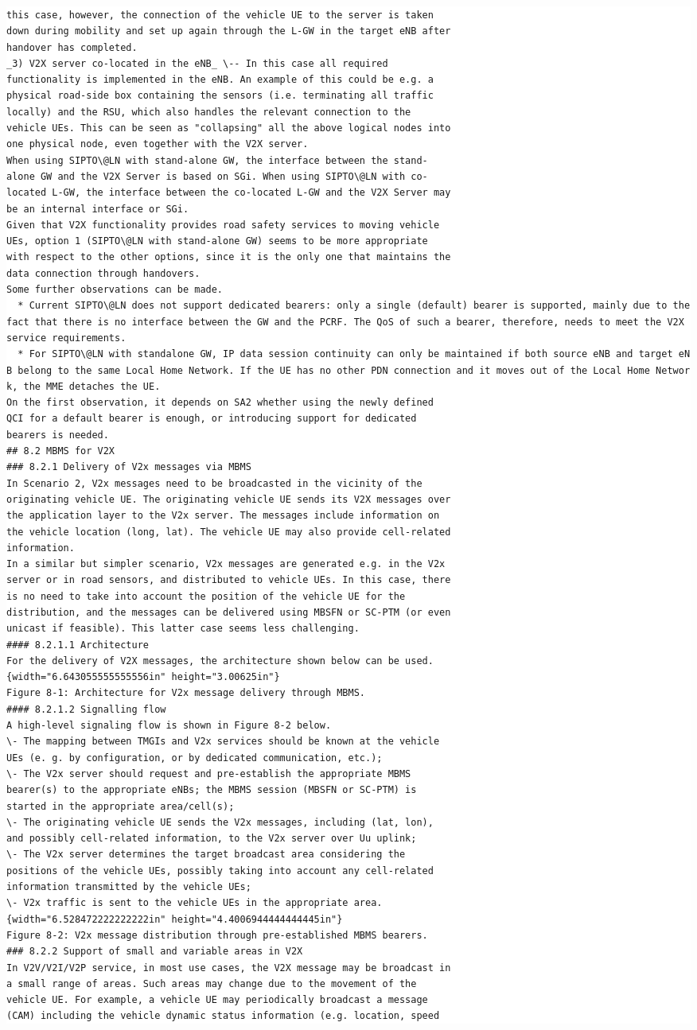 ```{=html}
this case, however, the connection of the vehicle UE to the server is taken
down during mobility and set up again through the L-GW in the target eNB after
handover has completed.
_3) V2X server co-located in the eNB_ \-- In this case all required
functionality is implemented in the eNB. An example of this could be e.g. a
physical road-side box containing the sensors (i.e. terminating all traffic
locally) and the RSU, which also handles the relevant connection to the
vehicle UEs. This can be seen as "collapsing" all the above logical nodes into
one physical node, even together with the V2X server.
When using SIPTO\@LN with stand-alone GW, the interface between the stand-
alone GW and the V2X Server is based on SGi. When using SIPTO\@LN with co-
located L-GW, the interface between the co-located L-GW and the V2X Server may
be an internal interface or SGi.
Given that V2X functionality provides road safety services to moving vehicle
UEs, option 1 (SIPTO\@LN with stand-alone GW) seems to be more appropriate
with respect to the other options, since it is the only one that maintains the
data connection through handovers.
Some further observations can be made.
  * Current SIPTO\@LN does not support dedicated bearers: only a single (default) bearer is supported, mainly due to the fact that there is no interface between the GW and the PCRF. The QoS of such a bearer, therefore, needs to meet the V2X service requirements.
  * For SIPTO\@LN with standalone GW, IP data session continuity can only be maintained if both source eNB and target eNB belong to the same Local Home Network. If the UE has no other PDN connection and it moves out of the Local Home Network, the MME detaches the UE.
On the first observation, it depends on SA2 whether using the newly defined
QCI for a default bearer is enough, or introducing support for dedicated
bearers is needed.
## 8.2 MBMS for V2X
### 8.2.1 Delivery of V2x messages via MBMS
In Scenario 2, V2x messages need to be broadcasted in the vicinity of the
originating vehicle UE. The originating vehicle UE sends its V2X messages over
the application layer to the V2x server. The messages include information on
the vehicle location (long, lat). The vehicle UE may also provide cell-related
information.
In a similar but simpler scenario, V2x messages are generated e.g. in the V2x
server or in road sensors, and distributed to vehicle UEs. In this case, there
is no need to take into account the position of the vehicle UE for the
distribution, and the messages can be delivered using MBSFN or SC-PTM (or even
unicast if feasible). This latter case seems less challenging.
#### 8.2.1.1 Architecture
For the delivery of V2X messages, the architecture shown below can be used.
{width="6.643055555555556in" height="3.00625in"}
Figure 8-1: Architecture for V2x message delivery through MBMS.
#### 8.2.1.2 Signalling flow
A high-level signaling flow is shown in Figure 8-2 below.
\- The mapping between TMGIs and V2x services should be known at the vehicle
UEs (e. g. by configuration, or by dedicated communication, etc.);
\- The V2x server should request and pre-establish the appropriate MBMS
bearer(s) to the appropriate eNBs; the MBMS session (MBSFN or SC-PTM) is
started in the appropriate area/cell(s);
\- The originating vehicle UE sends the V2x messages, including (lat, lon),
and possibly cell-related information, to the V2x server over Uu uplink;
\- The V2x server determines the target broadcast area considering the
positions of the vehicle UEs, possibly taking into account any cell-related
information transmitted by the vehicle UEs;
\- V2x traffic is sent to the vehicle UEs in the appropriate area.
{width="6.528472222222222in" height="4.4006944444444445in"}
Figure 8-2: V2x message distribution through pre-established MBMS bearers.
### 8.2.2 Support of small and variable areas in V2X
In V2V/V2I/V2P service, in most use cases, the V2X message may be broadcast in
a small range of areas. Such areas may change due to the movement of the
vehicle UE. For example, a vehicle UE may periodically broadcast a message
(CAM) including the vehicle dynamic status information (e.g. location, speed
```